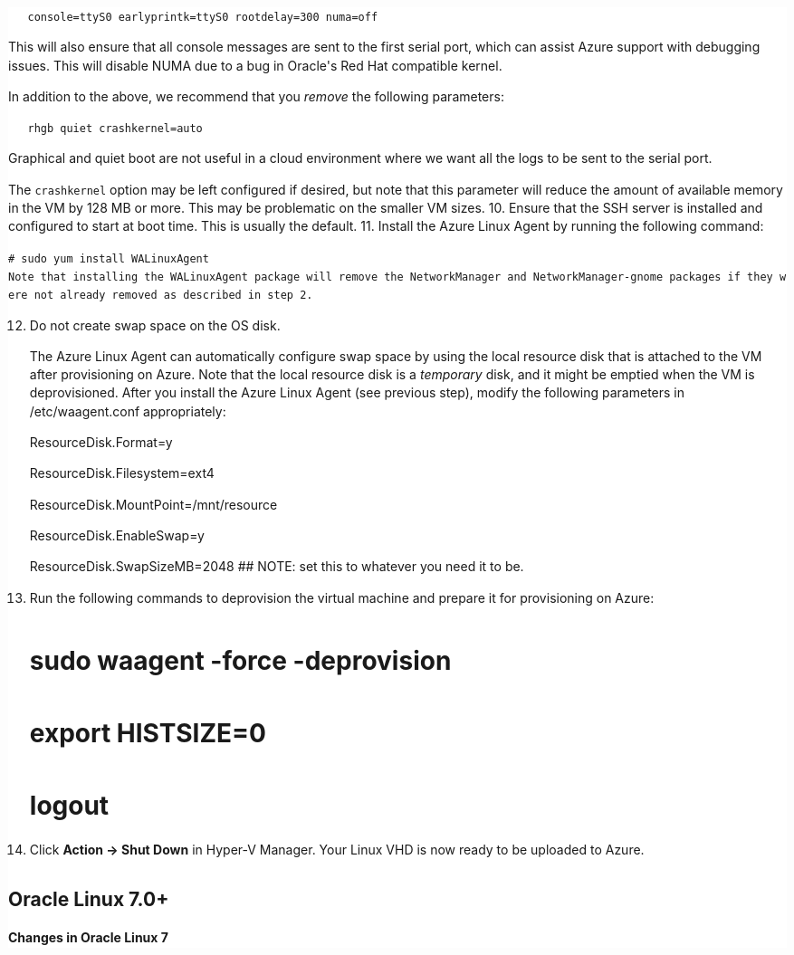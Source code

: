        console=ttyS0 earlyprintk=ttyS0 rootdelay=300 numa=off
   
   This will also ensure that all console messages are sent to the first serial port, which can assist Azure support with debugging issues. This will disable NUMA due to a bug in Oracle's Red Hat compatible kernel.
   
   In addition to the above, we recommend that you *remove* the following parameters:
   
       rhgb quiet crashkernel=auto
   
   Graphical and quiet boot are not useful in a cloud environment where we want all the logs to be sent to the serial port.
   
   The `crashkernel` option may be left configured if desired, but note that this parameter will reduce the amount of available memory in the VM by 128 MB or more. This may be problematic on the smaller VM sizes.
10. Ensure that the SSH server is installed and configured to start at boot time. This is usually the default.
11. Install the Azure Linux Agent by running the following command:
    
    # sudo yum install WALinuxAgent
    Note that installing the WALinuxAgent package will remove the NetworkManager and NetworkManager-gnome packages if they were not already removed as described in step 2.
12. Do not create swap space on the OS disk.
    
    The Azure Linux Agent can automatically configure swap space by using the local resource disk that is attached to the VM after provisioning on Azure. Note that the local resource disk is a *temporary* disk, and it might be emptied when the VM is deprovisioned. After you install the Azure Linux Agent (see previous step), modify the following parameters in /etc/waagent.conf appropriately:
    
       ResourceDisk.Format=y
    
       ResourceDisk.Filesystem=ext4
    
       ResourceDisk.MountPoint=/mnt/resource
    
       ResourceDisk.EnableSwap=y
    
       ResourceDisk.SwapSizeMB=2048 ## NOTE: set this to whatever you need it to be.
13. Run the following commands to deprovision the virtual machine and prepare it for provisioning on Azure:
    
    # sudo waagent -force -deprovision
    # export HISTSIZE=0
    # logout
14. Click **Action -\> Shut Down** in Hyper-V Manager. Your Linux VHD is now ready to be uploaded to Azure.

## Oracle Linux 7.0+
**Changes in Oracle Linux 7**
